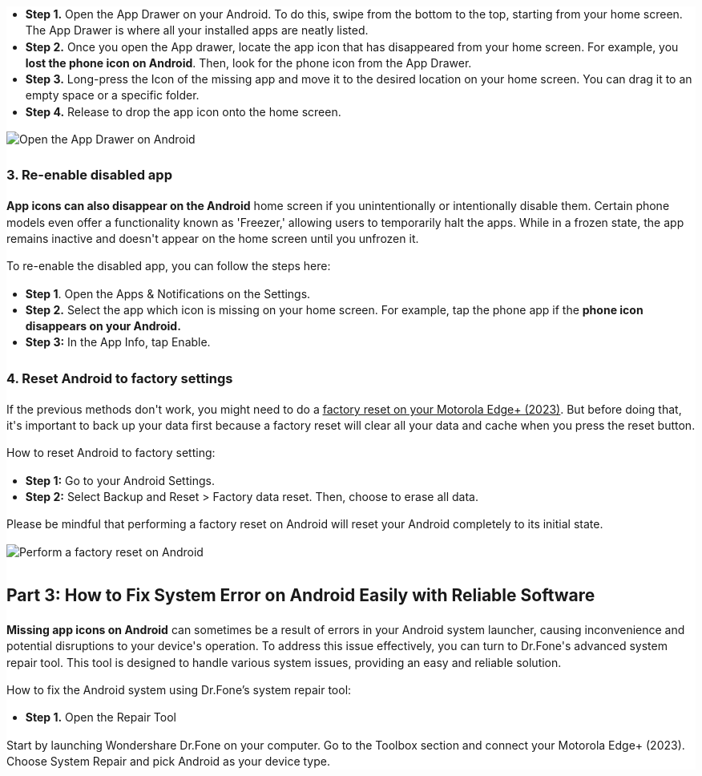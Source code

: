 - **Step 1.** Open the App Drawer on your Android. To do this, swipe from the bottom to the top, starting from your home screen. The App Drawer is where all your installed apps are neatly listed.
- **Step 2.** Once you open the App drawer, locate the app icon that has disappeared from your home screen. For example, you **lost the phone icon on Android**. Then, look for the phone icon from the App Drawer.
- **Step 3.** Long-press the Icon of the missing app and move it to the desired location on your home screen. You can drag it to an empty space or a specific folder.
- **Step 4.** Release to drop the app icon onto the home screen.

![Open the App Drawer on Android](https://images.wondershare.com/drfone/article/2023/12/missing-app-icon-android-3.jpg)

### 3\. Re-enable disabled app

**App icons can also disappear on the Android** home screen if you unintentionally or intentionally disable them. Certain phone models even offer a functionality known as 'Freezer,' allowing users to temporarily halt the apps. While in a frozen state, the app remains inactive and doesn't appear on the home screen until you unfrozen it.

To re-enable the disabled app, you can follow the steps here:

- **Step 1**. Open the Apps & Notifications on the Settings.
- **Step 2.** Select the app which icon is missing on your home screen. For example, tap the phone app if the **phone icon disappears on your Android.**
- **Step 3:** In the App Info, tap Enable.

### 4\. Reset Android to factory settings

If the previous methods don't work, you might need to do a [<u>factory reset on your Motorola Edge+ (2023)</u>](https://drfone.wondershare.com/factory-reset-protection/bypass-factory-reset-on-android.html). But before doing that, it's important to back up your data first because a factory reset will clear all your data and cache when you press the reset button.

How to reset Android to factory setting:

- **Step 1:** Go to your Android Settings.
- **Step 2:** Select Backup and Reset > Factory data reset. Then, choose to erase all data.

Please be mindful that performing a factory reset on Android will reset your Android completely to its initial state.

![Perform a factory reset on Android](https://images.wondershare.com/drfone/article/2023/12/missing-app-icon-android-4.jpg)

## Part 3: How to Fix System Error on Android Easily with Reliable Software

**Missing app icons on Android** can sometimes be a result of errors in your Android system launcher, causing inconvenience and potential disruptions to your device's operation. To address this issue effectively, you can turn to Dr.Fone's advanced system repair tool. This tool is designed to handle various system issues, providing an easy and reliable solution.

How to fix the Android system using Dr.Fone’s system repair tool:

- **Step 1.** Open the Repair Tool

Start by launching Wondershare Dr.Fone on your computer. Go to the Toolbox section and connect your Motorola Edge+ (2023). Choose System Repair and pick Android as your device type.
